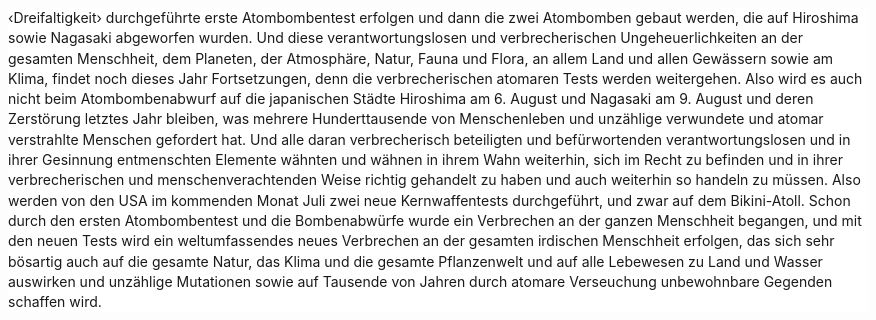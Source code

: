 ‹Dreifaltigkeit› durchgeführte erste Atombombentest erfolgen und dann die zwei Atombomben gebaut werden, die auf Hiroshima sowie Nagasaki abgeworfen wurden. Und diese verantwortungslosen und verbrecherischen Ungeheuerlichkeiten an der gesamten Menschheit, dem Planeten, der Atmosphäre, Natur, Fauna und Flora, an allem Land und allen Gewässern sowie am Klima, findet noch dieses Jahr Fortsetzungen, denn die verbrecherischen atomaren Tests werden weitergehen. Also wird es auch nicht beim Atombombenabwurf auf die japanischen Städte Hiroshima am 6. August und Nagasaki am 9. August und deren Zerstörung letztes Jahr bleiben, was mehrere Hunderttausende von Menschenleben und unzählige verwundete und atomar verstrahlte Menschen gefordert hat. Und alle daran verbrecherisch beteiligten und befürwortenden verantwortungslosen und in ihrer Gesinnung entmenschten Elemente wähnten und wähnen in ihrem Wahn weiterhin, sich im Recht zu befinden und in ihrer verbrecherischen und menschenverachtenden Weise richtig gehandelt zu haben und auch weiterhin so handeln zu müssen. Also werden von den USA im kommenden Monat Juli zwei neue Kernwaffentests durchgeführt, und zwar auf dem Bikini-Atoll. Schon durch den ersten Atombombentest und die Bombenabwürfe wurde ein Verbrechen an der ganzen Menschheit begangen, und mit den neuen Tests wird ein weltumfassendes neues Verbrechen an der gesamten irdischen Menschheit erfolgen, das sich sehr bösartig auch auf die gesamte Natur, das Klima und die gesamte Pflanzenwelt und auf alle Lebewesen zu Land und Wasser auswirken und unzählige Mutationen sowie auf Tausende von Jahren durch atomare Verseuchung unbewohnbare Gegenden schaffen wird.